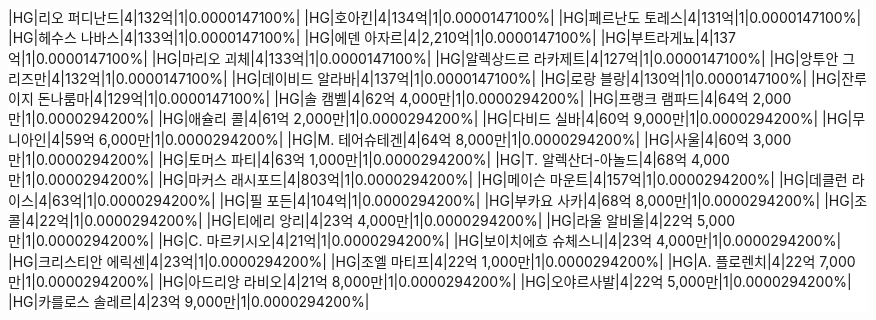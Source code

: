 |HG|리오 퍼디난드|4|132억|1|0.0000147100%|
|HG|호아킨|4|134억|1|0.0000147100%|
|HG|페르난도 토레스|4|131억|1|0.0000147100%|
|HG|헤수스 나바스|4|133억|1|0.0000147100%|
|HG|에덴 아자르|4|2,210억|1|0.0000147100%|
|HG|부트라게뇨|4|137억|1|0.0000147100%|
|HG|마리오 괴체|4|133억|1|0.0000147100%|
|HG|알렉상드르 라카제트|4|127억|1|0.0000147100%|
|HG|앙투안 그리즈만|4|132억|1|0.0000147100%|
|HG|데이비드 알라바|4|137억|1|0.0000147100%|
|HG|로랑 블랑|4|130억|1|0.0000147100%|
|HG|잔루이지 돈나룸마|4|129억|1|0.0000147100%|
|HG|솔 캠벨|4|62억 4,000만|1|0.0000294200%|
|HG|프랭크 램파드|4|64억 2,000만|1|0.0000294200%|
|HG|애슐리 콜|4|61억 2,000만|1|0.0000294200%|
|HG|다비드 실바|4|60억 9,000만|1|0.0000294200%|
|HG|무니아인|4|59억 6,000만|1|0.0000294200%|
|HG|M. 테어슈테겐|4|64억 8,000만|1|0.0000294200%|
|HG|사울|4|60억 3,000만|1|0.0000294200%|
|HG|토머스 파티|4|63억 1,000만|1|0.0000294200%|
|HG|T. 알렉산더-아놀드|4|68억 4,000만|1|0.0000294200%|
|HG|마커스 래시포드|4|803억|1|0.0000294200%|
|HG|메이슨 마운트|4|157억|1|0.0000294200%|
|HG|데클런 라이스|4|63억|1|0.0000294200%|
|HG|필 포든|4|104억|1|0.0000294200%|
|HG|부카요 사카|4|68억 8,000만|1|0.0000294200%|
|HG|조 콜|4|22억|1|0.0000294200%|
|HG|티에리 앙리|4|23억 4,000만|1|0.0000294200%|
|HG|라울 알비올|4|22억 5,000만|1|0.0000294200%|
|HG|C. 마르키시오|4|21억|1|0.0000294200%|
|HG|보이치에흐 슈체스니|4|23억 4,000만|1|0.0000294200%|
|HG|크리스티안 에릭센|4|23억|1|0.0000294200%|
|HG|조엘 마티프|4|22억 1,000만|1|0.0000294200%|
|HG|A. 플로렌치|4|22억 7,000만|1|0.0000294200%|
|HG|아드리앙 라비오|4|21억 8,000만|1|0.0000294200%|
|HG|오야르사발|4|22억 5,000만|1|0.0000294200%|
|HG|카를로스 솔레르|4|23억 9,000만|1|0.0000294200%|
